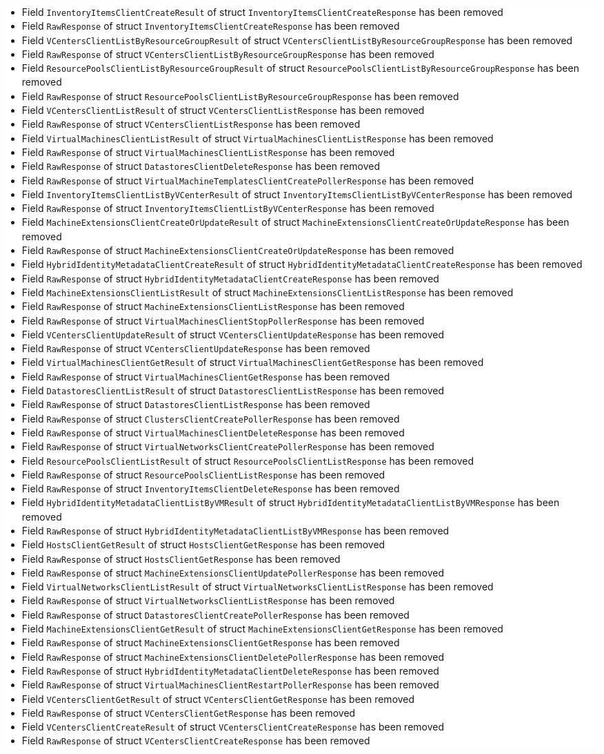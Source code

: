 - Field `InventoryItemsClientCreateResult` of struct `InventoryItemsClientCreateResponse` has been removed
- Field `RawResponse` of struct `InventoryItemsClientCreateResponse` has been removed
- Field `VCentersClientListByResourceGroupResult` of struct `VCentersClientListByResourceGroupResponse` has been removed
- Field `RawResponse` of struct `VCentersClientListByResourceGroupResponse` has been removed
- Field `ResourcePoolsClientListByResourceGroupResult` of struct `ResourcePoolsClientListByResourceGroupResponse` has been removed
- Field `RawResponse` of struct `ResourcePoolsClientListByResourceGroupResponse` has been removed
- Field `VCentersClientListResult` of struct `VCentersClientListResponse` has been removed
- Field `RawResponse` of struct `VCentersClientListResponse` has been removed
- Field `VirtualMachinesClientListResult` of struct `VirtualMachinesClientListResponse` has been removed
- Field `RawResponse` of struct `VirtualMachinesClientListResponse` has been removed
- Field `RawResponse` of struct `DatastoresClientDeleteResponse` has been removed
- Field `RawResponse` of struct `VirtualMachineTemplatesClientCreatePollerResponse` has been removed
- Field `InventoryItemsClientListByVCenterResult` of struct `InventoryItemsClientListByVCenterResponse` has been removed
- Field `RawResponse` of struct `InventoryItemsClientListByVCenterResponse` has been removed
- Field `MachineExtensionsClientCreateOrUpdateResult` of struct `MachineExtensionsClientCreateOrUpdateResponse` has been removed
- Field `RawResponse` of struct `MachineExtensionsClientCreateOrUpdateResponse` has been removed
- Field `HybridIdentityMetadataClientCreateResult` of struct `HybridIdentityMetadataClientCreateResponse` has been removed
- Field `RawResponse` of struct `HybridIdentityMetadataClientCreateResponse` has been removed
- Field `MachineExtensionsClientListResult` of struct `MachineExtensionsClientListResponse` has been removed
- Field `RawResponse` of struct `MachineExtensionsClientListResponse` has been removed
- Field `RawResponse` of struct `VirtualMachinesClientStopPollerResponse` has been removed
- Field `VCentersClientUpdateResult` of struct `VCentersClientUpdateResponse` has been removed
- Field `RawResponse` of struct `VCentersClientUpdateResponse` has been removed
- Field `VirtualMachinesClientGetResult` of struct `VirtualMachinesClientGetResponse` has been removed
- Field `RawResponse` of struct `VirtualMachinesClientGetResponse` has been removed
- Field `DatastoresClientListResult` of struct `DatastoresClientListResponse` has been removed
- Field `RawResponse` of struct `DatastoresClientListResponse` has been removed
- Field `RawResponse` of struct `ClustersClientCreatePollerResponse` has been removed
- Field `RawResponse` of struct `VirtualMachinesClientDeleteResponse` has been removed
- Field `RawResponse` of struct `VirtualNetworksClientCreatePollerResponse` has been removed
- Field `ResourcePoolsClientListResult` of struct `ResourcePoolsClientListResponse` has been removed
- Field `RawResponse` of struct `ResourcePoolsClientListResponse` has been removed
- Field `RawResponse` of struct `InventoryItemsClientDeleteResponse` has been removed
- Field `HybridIdentityMetadataClientListByVMResult` of struct `HybridIdentityMetadataClientListByVMResponse` has been removed
- Field `RawResponse` of struct `HybridIdentityMetadataClientListByVMResponse` has been removed
- Field `HostsClientGetResult` of struct `HostsClientGetResponse` has been removed
- Field `RawResponse` of struct `HostsClientGetResponse` has been removed
- Field `RawResponse` of struct `MachineExtensionsClientUpdatePollerResponse` has been removed
- Field `VirtualNetworksClientListResult` of struct `VirtualNetworksClientListResponse` has been removed
- Field `RawResponse` of struct `VirtualNetworksClientListResponse` has been removed
- Field `RawResponse` of struct `DatastoresClientCreatePollerResponse` has been removed
- Field `MachineExtensionsClientGetResult` of struct `MachineExtensionsClientGetResponse` has been removed
- Field `RawResponse` of struct `MachineExtensionsClientGetResponse` has been removed
- Field `RawResponse` of struct `MachineExtensionsClientDeletePollerResponse` has been removed
- Field `RawResponse` of struct `HybridIdentityMetadataClientDeleteResponse` has been removed
- Field `RawResponse` of struct `VirtualMachinesClientRestartPollerResponse` has been removed
- Field `VCentersClientGetResult` of struct `VCentersClientGetResponse` has been removed
- Field `RawResponse` of struct `VCentersClientGetResponse` has been removed
- Field `VCentersClientCreateResult` of struct `VCentersClientCreateResponse` has been removed
- Field `RawResponse` of struct `VCentersClientCreateResponse` has been removed